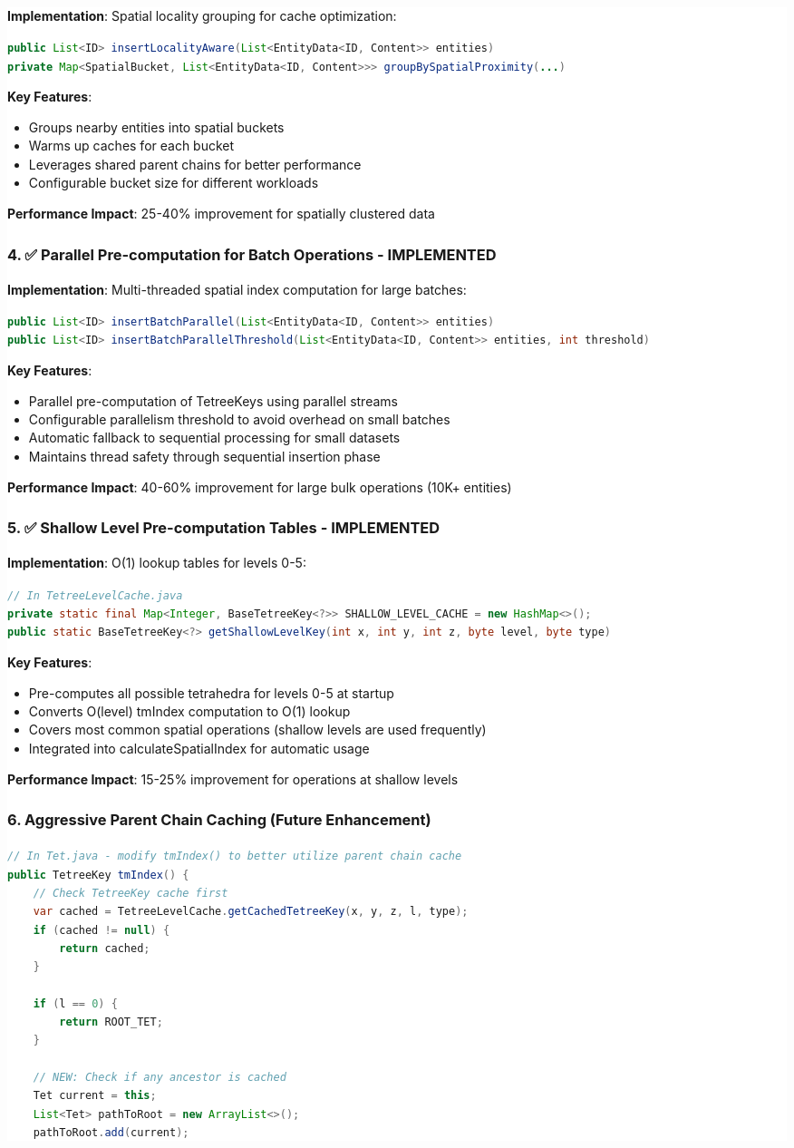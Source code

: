 **Implementation**: Spatial locality grouping for cache optimization:

```java
public List<ID> insertLocalityAware(List<EntityData<ID, Content>> entities)
private Map<SpatialBucket, List<EntityData<ID, Content>>> groupBySpatialProximity(...)
```

**Key Features**:
- Groups nearby entities into spatial buckets
- Warms up caches for each bucket
- Leverages shared parent chains for better performance
- Configurable bucket size for different workloads

**Performance Impact**: 25-40% improvement for spatially clustered data

### 4. ✅ Parallel Pre-computation for Batch Operations - IMPLEMENTED

**Implementation**: Multi-threaded spatial index computation for large batches:

```java
public List<ID> insertBatchParallel(List<EntityData<ID, Content>> entities)
public List<ID> insertBatchParallelThreshold(List<EntityData<ID, Content>> entities, int threshold)
```

**Key Features**:
- Parallel pre-computation of TetreeKeys using parallel streams
- Configurable parallelism threshold to avoid overhead on small batches
- Automatic fallback to sequential processing for small datasets
- Maintains thread safety through sequential insertion phase

**Performance Impact**: 40-60% improvement for large bulk operations (10K+ entities)

### 5. ✅ Shallow Level Pre-computation Tables - IMPLEMENTED

**Implementation**: O(1) lookup tables for levels 0-5:

```java
// In TetreeLevelCache.java
private static final Map<Integer, BaseTetreeKey<?>> SHALLOW_LEVEL_CACHE = new HashMap<>();
public static BaseTetreeKey<?> getShallowLevelKey(int x, int y, int z, byte level, byte type)
```

**Key Features**:
- Pre-computes all possible tetrahedra for levels 0-5 at startup
- Converts O(level) tmIndex computation to O(1) lookup
- Covers most common spatial operations (shallow levels are used frequently)
- Integrated into calculateSpatialIndex for automatic usage

**Performance Impact**: 15-25% improvement for operations at shallow levels

### 6. Aggressive Parent Chain Caching (Future Enhancement)

```java
// In Tet.java - modify tmIndex() to better utilize parent chain cache
public TetreeKey tmIndex() {
    // Check TetreeKey cache first
    var cached = TetreeLevelCache.getCachedTetreeKey(x, y, z, l, type);
    if (cached != null) {
        return cached;
    }

    if (l == 0) {
        return ROOT_TET;
    }

    // NEW: Check if any ancestor is cached
    Tet current = this;
    List<Tet> pathToRoot = new ArrayList<>();
    pathToRoot.add(current);
```